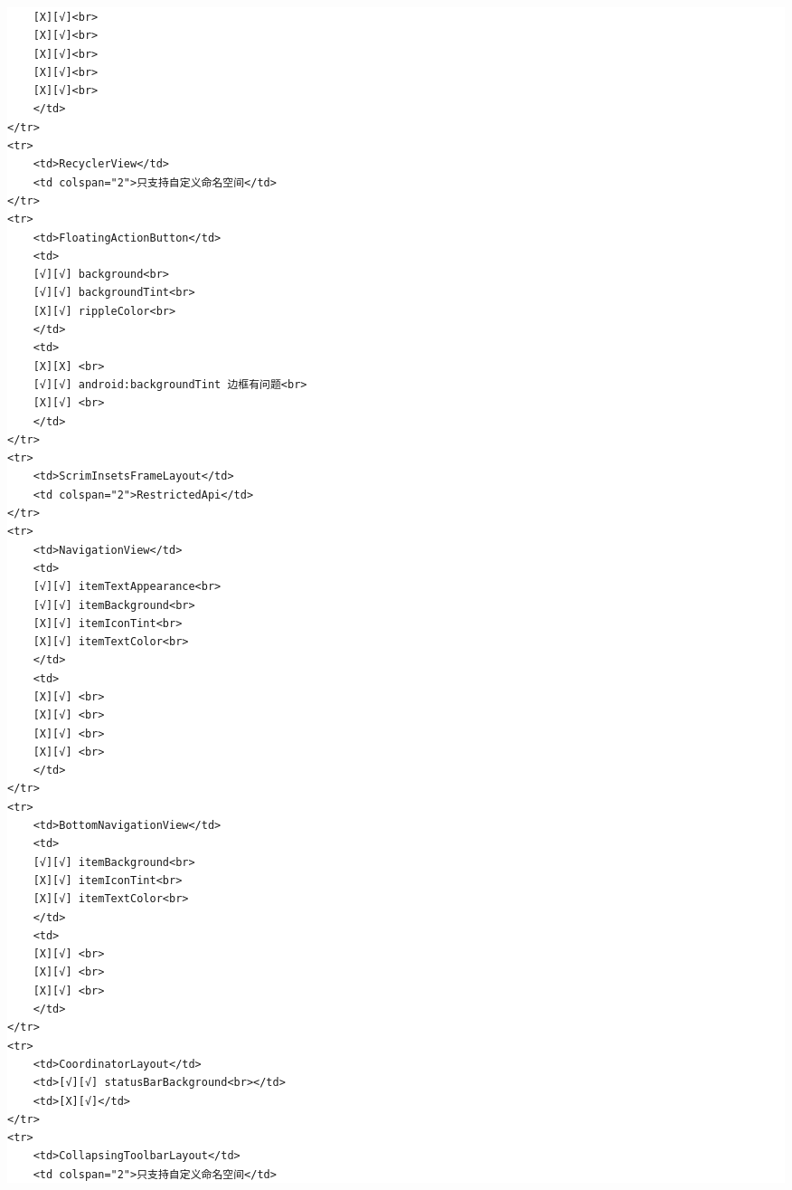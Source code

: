         [X][√]<br>
        [X][√]<br>
        [X][√]<br>
        [X][√]<br>
        [X][√]<br>
        </td>
    </tr>
    <tr>
        <td>RecyclerView</td>
        <td colspan="2">只支持自定义命名空间</td>
    </tr>
    <tr>
        <td>FloatingActionButton</td>
        <td>
        [√][√] background<br>
        [√][√] backgroundTint<br>
        [X][√] rippleColor<br>
        </td>
        <td>
        [X][X] <br>
        [√][√] android:backgroundTint 边框有问题<br>
        [X][√] <br>
        </td>
    </tr>
    <tr>
        <td>ScrimInsetsFrameLayout</td>
        <td colspan="2">RestrictedApi</td>
    </tr>
    <tr>
        <td>NavigationView</td>
        <td>
        [√][√] itemTextAppearance<br>
        [√][√] itemBackground<br>
        [X][√] itemIconTint<br>
        [X][√] itemTextColor<br>
        </td>
        <td>
        [X][√] <br>
        [X][√] <br>
        [X][√] <br>
        [X][√] <br>
        </td>
    </tr>
    <tr>
        <td>BottomNavigationView</td>
        <td>
        [√][√] itemBackground<br>
        [X][√] itemIconTint<br>
        [X][√] itemTextColor<br>
        </td>
        <td>
        [X][√] <br>
        [X][√] <br>
        [X][√] <br>
        </td>
    </tr>
    <tr>
        <td>CoordinatorLayout</td>
        <td>[√][√] statusBarBackground<br></td>
        <td>[X][√]</td>
    </tr>
    <tr>
        <td>CollapsingToolbarLayout</td>
        <td colspan="2">只支持自定义命名空间</td>